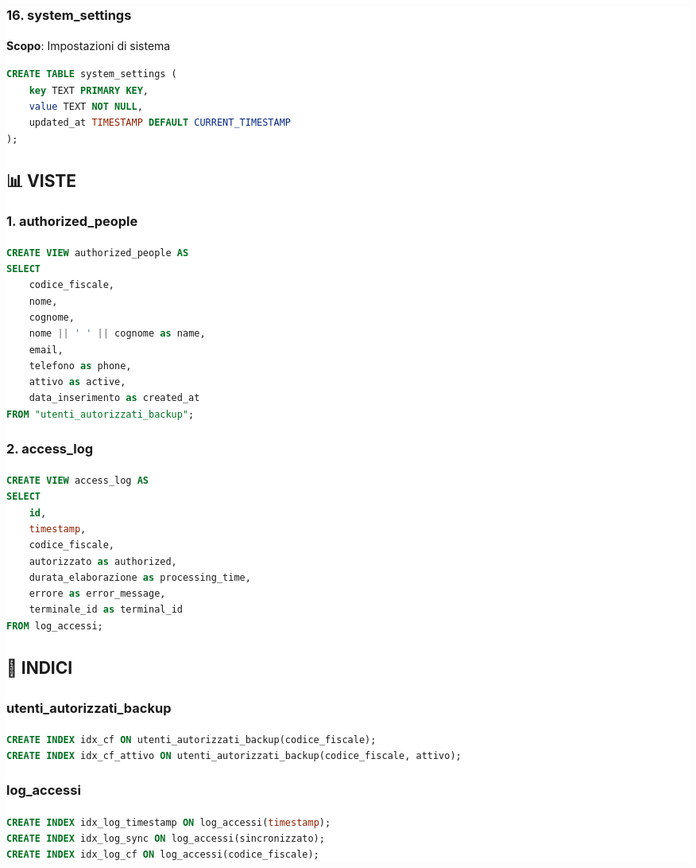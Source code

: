 ### 16. system_settings
**Scopo**: Impostazioni di sistema
```sql
CREATE TABLE system_settings (
    key TEXT PRIMARY KEY,
    value TEXT NOT NULL,
    updated_at TIMESTAMP DEFAULT CURRENT_TIMESTAMP
);
```

## 📊 VISTE

### 1. authorized_people
```sql
CREATE VIEW authorized_people AS
SELECT
    codice_fiscale,
    nome,
    cognome,
    nome || ' ' || cognome as name,
    email,
    telefono as phone,
    attivo as active,
    data_inserimento as created_at
FROM "utenti_autorizzati_backup";
```

### 2. access_log
```sql
CREATE VIEW access_log AS
SELECT
    id,
    timestamp,
    codice_fiscale,
    autorizzato as authorized,
    durata_elaborazione as processing_time,
    errore as error_message,
    terminale_id as terminal_id
FROM log_accessi;
```

## 📑 INDICI

### utenti_autorizzati_backup
```sql
CREATE INDEX idx_cf ON utenti_autorizzati_backup(codice_fiscale);
CREATE INDEX idx_cf_attivo ON utenti_autorizzati_backup(codice_fiscale, attivo);
```

### log_accessi
```sql
CREATE INDEX idx_log_timestamp ON log_accessi(timestamp);
CREATE INDEX idx_log_sync ON log_accessi(sincronizzato);
CREATE INDEX idx_log_cf ON log_accessi(codice_fiscale);
```
